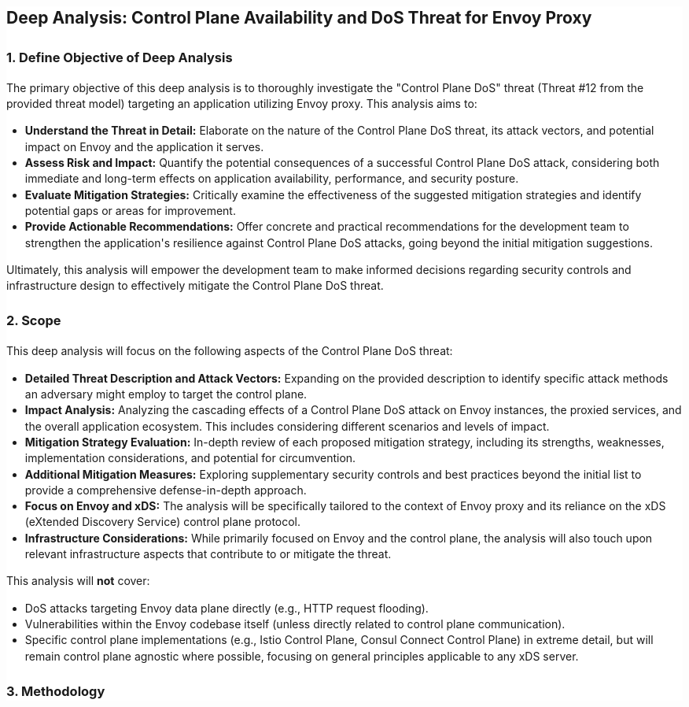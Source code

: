 ## Deep Analysis: Control Plane Availability and DoS Threat for Envoy Proxy

### 1. Define Objective of Deep Analysis

The primary objective of this deep analysis is to thoroughly investigate the "Control Plane DoS" threat (Threat #12 from the provided threat model) targeting an application utilizing Envoy proxy. This analysis aims to:

*   **Understand the Threat in Detail:**  Elaborate on the nature of the Control Plane DoS threat, its attack vectors, and potential impact on Envoy and the application it serves.
*   **Assess Risk and Impact:**  Quantify the potential consequences of a successful Control Plane DoS attack, considering both immediate and long-term effects on application availability, performance, and security posture.
*   **Evaluate Mitigation Strategies:**  Critically examine the effectiveness of the suggested mitigation strategies and identify potential gaps or areas for improvement.
*   **Provide Actionable Recommendations:**  Offer concrete and practical recommendations for the development team to strengthen the application's resilience against Control Plane DoS attacks, going beyond the initial mitigation suggestions.

Ultimately, this analysis will empower the development team to make informed decisions regarding security controls and infrastructure design to effectively mitigate the Control Plane DoS threat.

### 2. Scope

This deep analysis will focus on the following aspects of the Control Plane DoS threat:

*   **Detailed Threat Description and Attack Vectors:**  Expanding on the provided description to identify specific attack methods an adversary might employ to target the control plane.
*   **Impact Analysis:**  Analyzing the cascading effects of a Control Plane DoS attack on Envoy instances, the proxied services, and the overall application ecosystem. This includes considering different scenarios and levels of impact.
*   **Mitigation Strategy Evaluation:**  In-depth review of each proposed mitigation strategy, including its strengths, weaknesses, implementation considerations, and potential for circumvention.
*   **Additional Mitigation Measures:**  Exploring supplementary security controls and best practices beyond the initial list to provide a comprehensive defense-in-depth approach.
*   **Focus on Envoy and xDS:**  The analysis will be specifically tailored to the context of Envoy proxy and its reliance on the xDS (eXtended Discovery Service) control plane protocol.
*   **Infrastructure Considerations:**  While primarily focused on Envoy and the control plane, the analysis will also touch upon relevant infrastructure aspects that contribute to or mitigate the threat.

This analysis will **not** cover:

*   DoS attacks targeting Envoy data plane directly (e.g., HTTP request flooding).
*   Vulnerabilities within the Envoy codebase itself (unless directly related to control plane communication).
*   Specific control plane implementations (e.g., Istio Control Plane, Consul Connect Control Plane) in extreme detail, but will remain control plane agnostic where possible, focusing on general principles applicable to any xDS server.

### 3. Methodology
